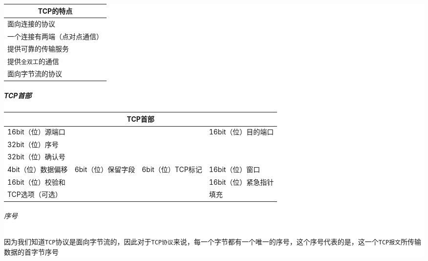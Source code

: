 | TCP的特点 |
| ------ |
| 面向连接的协议 |
| 一个连接有两端（点对点通信）|
| 提供可靠的传输服务 |
| 提供`全双工`的通信 | 
| 面向字节流的协议  |


##### TCP首部


<table>
    <thead>
        <tr>
            <th colspan="6">TCP首部</th>
        </tr>
    </thead>
    <tbody>
        <tr>
            <td colspan="3">16bit（位）源端口</td>
            <td colspan="3">16bit（位）目的端口</td>
        </tr>
        <tr>
            <td colspan="6">32bit（位）序号</td>
        </tr>
        <tr>
            <td colspan="6">32bit（位）确认号</td>
        </tr>
        <tr>
            <td colspan="1">4bit（位）数据偏移</td>
            <td colspan="1">6bit（位）保留字段</td>
            <td colspan="1">6bit（位）TCP标记</td>
            <td colspan="3">16bit（位）窗口</td>
        </tr>
        <tr>
            <td colspan="3">16bit（位）校验和</td>
            <td colspan="3">16bit（位）紧急指针</td>
        </tr>
        <tr>
            <td colspan="5">TCP选项（可选）</td>
            <td colspan="1">填充</td>
        </tr>
    </tbody>
</table>

###### 序号

因为我们知道`TCP`协议是面向字节流的，因此对于`TCP协议`来说，每一个字节都有一个唯一的序号，这个序号代表的是，这一个`TCP报文`所传输数据的首字节序号
